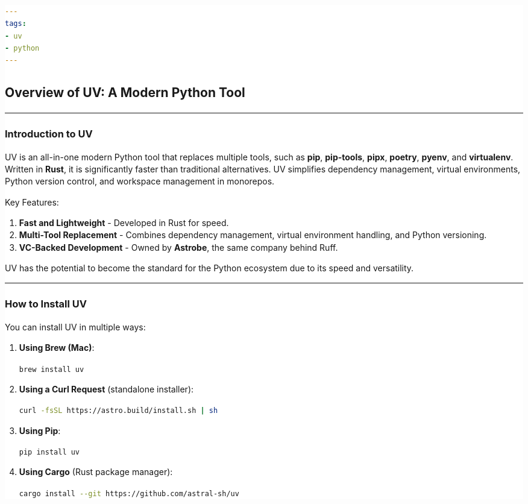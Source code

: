 ```yaml
---
tags:
- uv
- python
---
```

## **Overview of UV: A Modern Python Tool**

---

### **Introduction to UV**

UV is an all-in-one modern Python tool that replaces multiple tools, such as **pip**, **pip-tools**, **pipx**, **poetry**, **pyenv**, and **virtualenv**. Written in **Rust**, it is significantly faster than traditional alternatives. UV simplifies dependency management, virtual environments, Python version control, and workspace management in monorepos.

Key Features:

1. **Fast and Lightweight** - Developed in Rust for speed.
2. **Multi-Tool Replacement** - Combines dependency management, virtual environment handling, and Python versioning.
3. **VC-Backed Development** - Owned by **Astrobe**, the same company behind Ruff.

UV has the potential to become the standard for the Python ecosystem due to its speed and versatility.

---

### **How to Install UV**

You can install UV in multiple ways:

1. **Using Brew (Mac)**:
    
    ```bash
    brew install uv
    ```
    
2. **Using a Curl Request** (standalone installer):
    
    ```bash
    curl -fsSL https://astro.build/install.sh | sh
    ```
    
3. **Using Pip**:
    
    ```bash
    pip install uv
    ```
    
4. **Using Cargo** (Rust package manager):
    
    ```bash
    cargo install --git https://github.com/astral-sh/uv
    ```
    